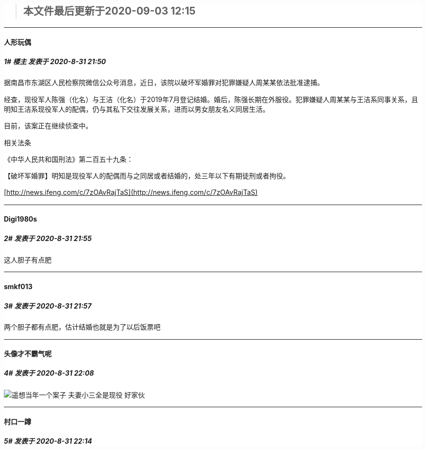 > ## **本文件最后更新于2020-09-03 12:15** 


-----

####  人形玩偶  
##### 1#       楼主       发表于 2020-8-31 21:50


据南昌市东湖区人民检察院微信公众号消息，近日，该院以破坏军婚罪对犯罪嫌疑人周某某依法批准逮捕。


经查，现役军人陈强（化名）与王洁（化名）于2019年7月登记结婚。婚后，陈强长期在外服役。犯罪嫌疑人周某某与王洁系同事关系，且明知王洁系现役军人的配偶，仍与其私下交往发展关系，进而以男女朋友名义同居生活。


目前，该案正在继续侦查中。


相关法条


《中华人民共和国刑法》第二百五十九条：


【破坏军婚罪】明知是现役军人的配偶而与之同居或者结婚的，处三年以下有期徒刑或者拘役。

[http://news.ifeng.com/c/7zOAvRajTaS](http://news.ifeng.com/c/7zOAvRajTaS)


-----

####  Digi1980s  
##### 2#       发表于 2020-8-31 21:55


这人胆子有点肥


-----

####  smkf013  
##### 3#       发表于 2020-8-31 21:57


两个胆子都有点肥，估计结婚也就是为了以后饭票吧


-----

####  头像才不霸气呢  
##### 4#       发表于 2020-8-31 22:08


<img src="https://static.saraba1st.com/image/smiley/face2017/066.png" referrerpolicy="no-referrer">遥想当年一个案子 夫妻小三全是现役 好家伙


-----

####  村口一蹲  
##### 5#       发表于 2020-8-31 22:14
